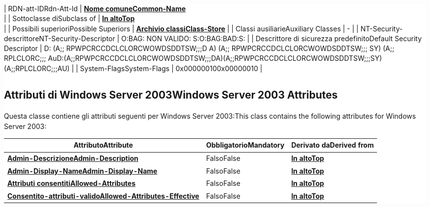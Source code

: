 | <span data-ttu-id="a0525-396">RDN-att-ID</span><span class="sxs-lookup"><span data-stu-id="a0525-396">Rdn-Att-Id</span></span>                  | [<span data-ttu-id="a0525-397">**Nome comune**</span><span class="sxs-lookup"><span data-stu-id="a0525-397">**Common-Name**</span></span>](a-cn.md)<br/>                                                       |
| <span data-ttu-id="a0525-398">Sottoclasse di</span><span class="sxs-lookup"><span data-stu-id="a0525-398">Subclass of</span></span>                 | [<span data-ttu-id="a0525-399">**In alto**</span><span class="sxs-lookup"><span data-stu-id="a0525-399">**Top**</span></span>](c-top.md)<br/>                                                              |
| <span data-ttu-id="a0525-400">Possibili superiori</span><span class="sxs-lookup"><span data-stu-id="a0525-400">Possible Superiors</span></span>          | [<span data-ttu-id="a0525-401">**Archivio classi**</span><span class="sxs-lookup"><span data-stu-id="a0525-401">**Class-Store**</span></span>](c-classstore.md)                                                          |
| <span data-ttu-id="a0525-402">Classi ausiliarie</span><span class="sxs-lookup"><span data-stu-id="a0525-402">Auxiliary Classes</span></span>           | \-                                                                                           |
| <span data-ttu-id="a0525-403">NT-Security-descrittore</span><span class="sxs-lookup"><span data-stu-id="a0525-403">NT-Security-Descriptor</span></span>      | <span data-ttu-id="a0525-404">O:BAG: NON VALIDO: S:</span><span class="sxs-lookup"><span data-stu-id="a0525-404">O:BAG:BAD:S:</span></span>                                                                                 |
| <span data-ttu-id="a0525-405">Descrittore di sicurezza predefinito</span><span class="sxs-lookup"><span data-stu-id="a0525-405">Default Security Descriptor</span></span> | <span data-ttu-id="a0525-406">D: (A;; RPWPCRCCDCLCLORCWOWDSDDTSW;;;D A) (A;; RPWPCRCCDCLCLORCWOWDSDDTSW;;; SY) (A;; RPLCLORC;;; Au</span><span class="sxs-lookup"><span data-stu-id="a0525-406">D:(A;;RPWPCRCCDCLCLORCWOWDSDDTSW;;;DA)(A;;RPWPCRCCDCLCLORCWOWDSDDTSW;;;SY)(A;;RPLCLORC;;;AU)</span></span> |
| <span data-ttu-id="a0525-407">System-Flags</span><span class="sxs-lookup"><span data-stu-id="a0525-407">System-Flags</span></span>                | <span data-ttu-id="a0525-408">0x00000010</span><span class="sxs-lookup"><span data-stu-id="a0525-408">0x00000010</span></span>                                                                                   |



## <a name="windows-server-2003-attributes"></a><span data-ttu-id="a0525-409">Attributi di Windows Server 2003</span><span class="sxs-lookup"><span data-stu-id="a0525-409">Windows Server 2003 Attributes</span></span>

<span data-ttu-id="a0525-410">Questa classe contiene gli attributi seguenti per Windows Server 2003:</span><span class="sxs-lookup"><span data-stu-id="a0525-410">This class contains the following attributes for Windows Server 2003:</span></span>



| <span data-ttu-id="a0525-411">Attributo</span><span class="sxs-lookup"><span data-stu-id="a0525-411">Attribute</span></span>                                                                   | <span data-ttu-id="a0525-412">Obbligatorio</span><span class="sxs-lookup"><span data-stu-id="a0525-412">Mandatory</span></span> | <span data-ttu-id="a0525-413">Derivato da</span><span class="sxs-lookup"><span data-stu-id="a0525-413">Derived from</span></span>                    |
|-----------------------------------------------------------------------------|-----------|---------------------------------|
| [<span data-ttu-id="a0525-414">**Admin-Descrizione**</span><span class="sxs-lookup"><span data-stu-id="a0525-414">**Admin-Description**</span></span>](a-admindescription.md)                             | <span data-ttu-id="a0525-415">Falso</span><span class="sxs-lookup"><span data-stu-id="a0525-415">False</span></span>     | [<span data-ttu-id="a0525-416">**In alto**</span><span class="sxs-lookup"><span data-stu-id="a0525-416">**Top**</span></span>](c-top.md)<br/> |
| [<span data-ttu-id="a0525-417">**Admin-Display-Name**</span><span class="sxs-lookup"><span data-stu-id="a0525-417">**Admin-Display-Name**</span></span>](a-admindisplayname.md)                            | <span data-ttu-id="a0525-418">Falso</span><span class="sxs-lookup"><span data-stu-id="a0525-418">False</span></span>     | [<span data-ttu-id="a0525-419">**In alto**</span><span class="sxs-lookup"><span data-stu-id="a0525-419">**Top**</span></span>](c-top.md)<br/> |
| [<span data-ttu-id="a0525-420">**Attributi consentiti**</span><span class="sxs-lookup"><span data-stu-id="a0525-420">**Allowed-Attributes**</span></span>](a-allowedattributes.md)                           | <span data-ttu-id="a0525-421">Falso</span><span class="sxs-lookup"><span data-stu-id="a0525-421">False</span></span>     | [<span data-ttu-id="a0525-422">**In alto**</span><span class="sxs-lookup"><span data-stu-id="a0525-422">**Top**</span></span>](c-top.md)<br/> |
| [<span data-ttu-id="a0525-423">**Consentito-attributi-valido**</span><span class="sxs-lookup"><span data-stu-id="a0525-423">**Allowed-Attributes-Effective**</span></span>](a-allowedattributeseffective.md)        | <span data-ttu-id="a0525-424">Falso</span><span class="sxs-lookup"><span data-stu-id="a0525-424">False</span></span>     | [<span data-ttu-id="a0525-425">**In alto**</span><span class="sxs-lookup"><span data-stu-id="a0525-425">**Top**</span></span>](c-top.md)<br/> |